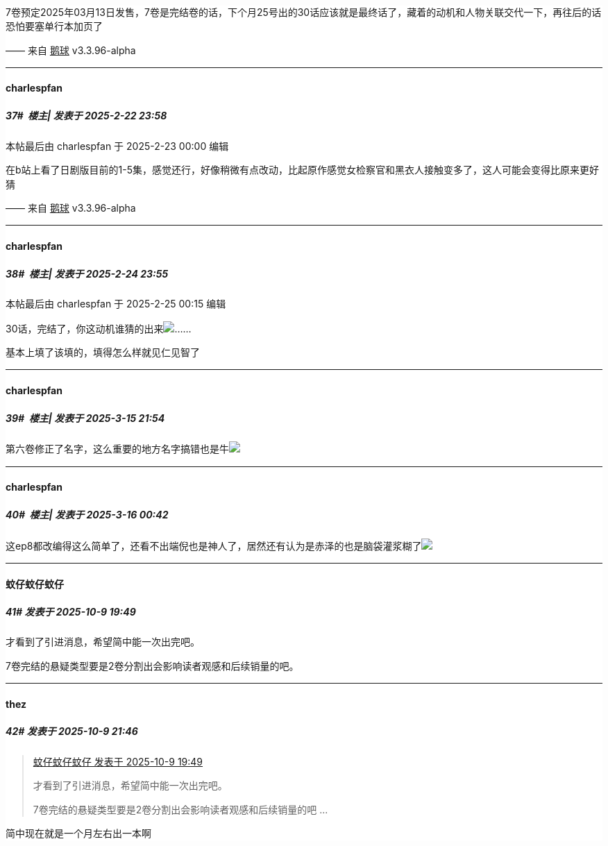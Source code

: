 7卷预定2025年03月13日发售，7卷是完结卷的话，下个月25号出的30话应该就是最终话了，藏着的动机和人物关联交代一下，再往后的话恐怕要塞单行本加页了

—— 来自 [鹅球](https://www.pgyer.com/xfPejhuq) v3.3.96-alpha

*****

####  charlespfan  
##### 37#         楼主| 发表于 2025-2-22 23:58

 本帖最后由 charlespfan 于 2025-2-23 00:00 编辑 

在b站上看了日剧版目前的1-5集，感觉还行，好像稍微有点改动，比起原作感觉女检察官和黑衣人接触变多了，这人可能会变得比原来更好猜

—— 来自 [鹅球](https://www.pgyer.com/xfPejhuq) v3.3.96-alpha

*****

####  charlespfan  
##### 38#         楼主| 发表于 2025-2-24 23:55

 本帖最后由 charlespfan 于 2025-2-25 00:15 编辑 

30话，完结了，你这动机谁猜的出来<img src="https://static.stage1st.com/image/smiley/face2017/037.png" referrerpolicy="no-referrer">……

基本上填了该填的，填得怎么样就见仁见智了

*****

####  charlespfan  
##### 39#         楼主| 发表于 2025-3-15 21:54

第六卷修正了名字，这么重要的地方名字搞错也是牛<img src="https://p.sda1.dev/22/ba9d005ab33df57f530d94f2b468a940/image.jpg" referrerpolicy="no-referrer">

*****

####  charlespfan  
##### 40#         楼主| 发表于 2025-3-16 00:42

这ep8都改编得这么简单了，还看不出端倪也是神人了，居然还有认为是赤泽的也是脑袋灌浆糊了<img src="https://static.stage1st.com/image/smiley/face2017/037.png" referrerpolicy="no-referrer">


*****

####  蚊仔蚊仔蚊仔  
##### 41#       发表于 2025-10-9 19:49

才看到了引进消息，希望简中能一次出完吧。

7卷完结的悬疑类型要是2卷分割出会影响读者观感和后续销量的吧。


*****

####  thez  
##### 42#       发表于 2025-10-9 21:46

<blockquote><a href="httphttps://stage1st.com/2b/forum.php?mod=redirect&amp;goto=findpost&amp;pid=68546047&amp;ptid=2187800" target="_blank">蚊仔蚊仔蚊仔 发表于 2025-10-9 19:49</a>

才看到了引进消息，希望简中能一次出完吧。

7卷完结的悬疑类型要是2卷分割出会影响读者观感和后续销量的吧 ...</blockquote>
简中现在就是一个月左右出一本啊

